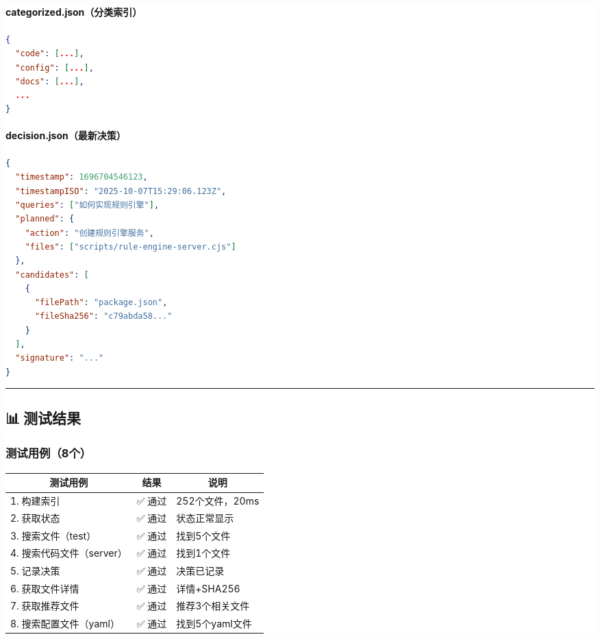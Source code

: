 #### categorized.json（分类索引）
```json
{
  "code": [...],
  "config": [...],
  "docs": [...],
  ...
}
```

#### decision.json（最新决策）
```json
{
  "timestamp": 1696704546123,
  "timestampISO": "2025-10-07T15:29:06.123Z",
  "queries": ["如何实现规则引擎"],
  "planned": {
    "action": "创建规则引擎服务",
    "files": ["scripts/rule-engine-server.cjs"]
  },
  "candidates": [
    {
      "filePath": "package.json",
      "fileSha256": "c79abda58..."
    }
  ],
  "signature": "..."
}
```

---

## 📊 测试结果

### 测试用例（8个）

| 测试用例 | 结果 | 说明 |
|---------|------|------|
| 1. 构建索引 | ✅ 通过 | 252个文件，20ms |
| 2. 获取状态 | ✅ 通过 | 状态正常显示 |
| 3. 搜索文件（test） | ✅ 通过 | 找到5个文件 |
| 4. 搜索代码文件（server） | ✅ 通过 | 找到1个文件 |
| 5. 记录决策 | ✅ 通过 | 决策已记录 |
| 6. 获取文件详情 | ✅ 通过 | 详情+SHA256 |
| 7. 获取推荐文件 | ✅ 通过 | 推荐3个相关文件 |
| 8. 搜索配置文件（yaml） | ✅ 通过 | 找到5个yaml文件 |
